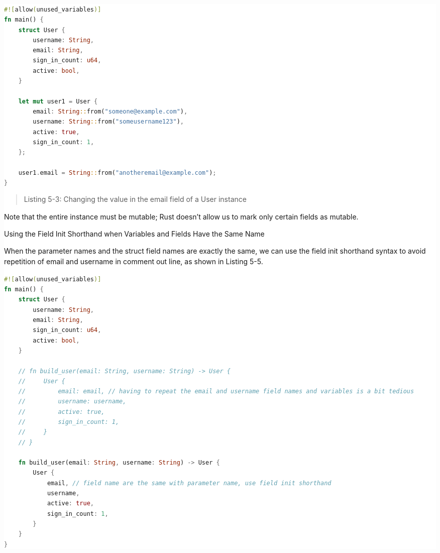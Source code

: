 ```rs
#![allow(unused_variables)]
fn main() {
    struct User {
        username: String,
        email: String,
        sign_in_count: u64,
        active: bool,
    }

    let mut user1 = User {
        email: String::from("someone@example.com"),
        username: String::from("someusername123"),
        active: true,
        sign_in_count: 1,
    };

    user1.email = String::from("anotheremail@example.com");
}
```

> Listing 5-3: Changing the value in the email field of a User instance

Note that the entire instance must be mutable; Rust doesn’t allow us to mark only certain fields as mutable.

Using the Field Init Shorthand when Variables and Fields Have the Same Name

When the parameter names and the struct field names are exactly the same, we can use the field init shorthand syntax to avoid repetition of email and username in comment out line, as shown in Listing 5-5.

```rs
#![allow(unused_variables)]
fn main() {
    struct User {
        username: String,
        email: String,
        sign_in_count: u64,
        active: bool,
    }

    // fn build_user(email: String, username: String) -> User {
    //     User {
    //         email: email, // having to repeat the email and username field names and variables is a bit tedious
    //         username: username,
    //         active: true,
    //         sign_in_count: 1,
    //     }
    // }

    fn build_user(email: String, username: String) -> User {
        User {
            email, // field name are the same with parameter name, use field init shorthand
            username,
            active: true,
            sign_in_count: 1,
        }
    }
}
```
